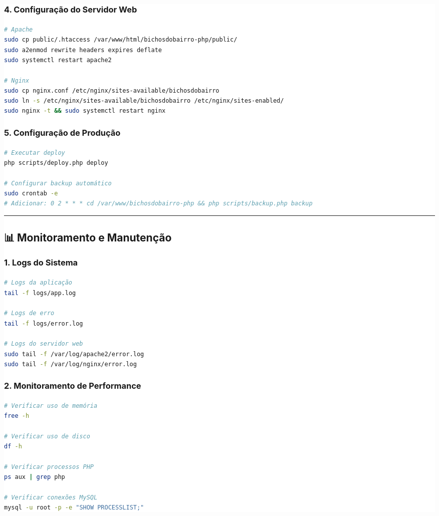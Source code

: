 ### 4. Configuração do Servidor Web
```bash
# Apache
sudo cp public/.htaccess /var/www/html/bichosdobairro-php/public/
sudo a2enmod rewrite headers expires deflate
sudo systemctl restart apache2

# Nginx
sudo cp nginx.conf /etc/nginx/sites-available/bichosdobairro
sudo ln -s /etc/nginx/sites-available/bichosdobairro /etc/nginx/sites-enabled/
sudo nginx -t && sudo systemctl restart nginx
```

### 5. Configuração de Produção
```bash
# Executar deploy
php scripts/deploy.php deploy

# Configurar backup automático
sudo crontab -e
# Adicionar: 0 2 * * * cd /var/www/bichosdobairro-php && php scripts/backup.php backup
```

---

## 📊 Monitoramento e Manutenção

### 1. Logs do Sistema
```bash
# Logs da aplicação
tail -f logs/app.log

# Logs de erro
tail -f logs/error.log

# Logs do servidor web
sudo tail -f /var/log/apache2/error.log
sudo tail -f /var/log/nginx/error.log
```

### 2. Monitoramento de Performance
```bash
# Verificar uso de memória
free -h

# Verificar uso de disco
df -h

# Verificar processos PHP
ps aux | grep php

# Verificar conexões MySQL
mysql -u root -p -e "SHOW PROCESSLIST;"
```
